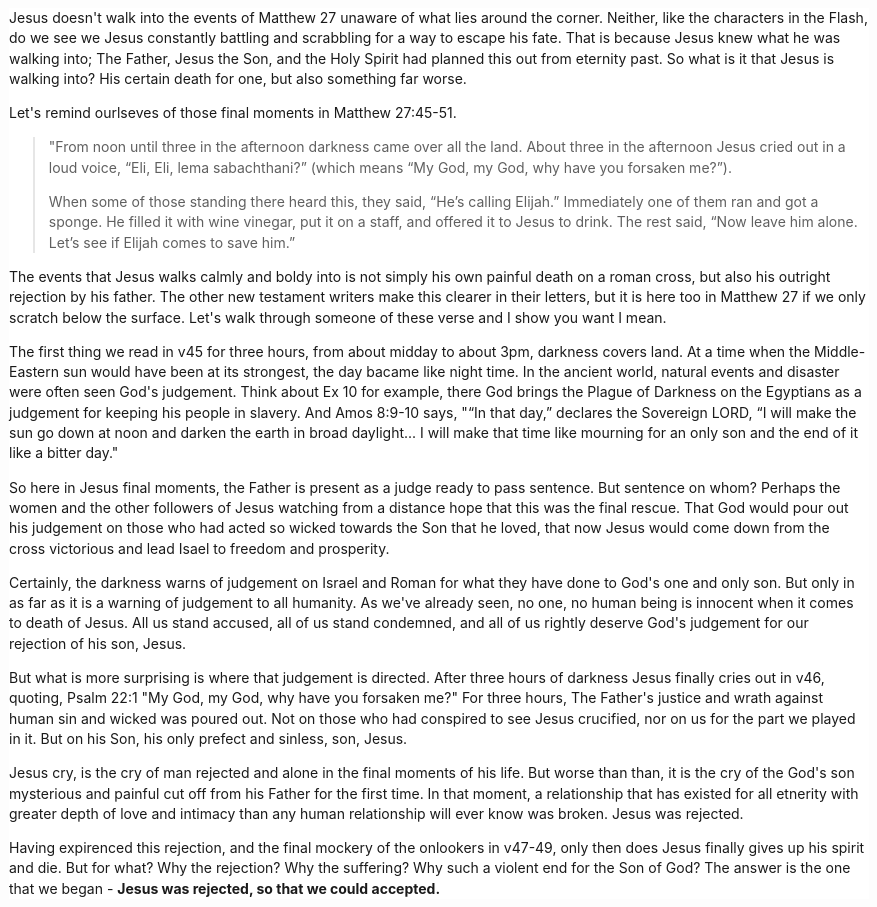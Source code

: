 Jesus doesn't walk into the events of Matthew 27 unaware of what lies around the corner. Neither, like the characters in the Flash, do we see we Jesus constantly battling and scrabbling for a way to escape his fate. That is because Jesus knew what he was walking into; The Father, Jesus the Son, and the Holy Spirit had planned this out from eternity past. So what is it that Jesus is walking into? His certain death for one, but also something far worse.

Let's remind ourlseves of those final moments in Matthew 27:45-51.

> "From noon until three in the afternoon darkness came over all the land. About three in the afternoon Jesus cried out in a loud voice, “Eli, Eli, lema sabachthani?” (which means “My God, my God, why have you forsaken me?”).
>
> When some of those standing there heard this, they said, “He’s calling Elijah.” Immediately one of them ran and got a sponge. He filled it with wine vinegar, put it on a staff, and offered it to Jesus to drink. The rest said, “Now leave him alone. Let’s see if Elijah comes to save him.”

The events that Jesus walks calmly and boldy into is not simply his own painful death on a roman cross, but also his outright rejection by his father. The other new testament writers make this clearer in their letters, but it is here too in Matthew 27 if we only scratch below the surface. Let's walk through someone of these verse and I show you want I mean.

The first thing we read in v45 for three hours, from about midday to about 3pm, darkness covers land. At a time when the Middle-Eastern sun would have been at its strongest, the day bacame like night time. In the ancient world, natural events and disaster were often seen God's judgement. Think about Ex 10 for example, there God brings the Plague of Darkness on the Egyptians as a judgement for keeping his people in slavery. And Amos 8:9-10 says, "“In that day,” declares the Sovereign LORD, “I will make the sun go down at noon and darken the earth in broad daylight... I will make that time like mourning for an only son and the end of it like a bitter day."

So here in Jesus final moments, the Father is present as a judge ready to pass sentence. But sentence on whom? Perhaps the women and the other followers of Jesus watching from a distance hope that this was the final rescue. That God would pour out his judgement on those who had acted so wicked towards the Son that he loved, that now Jesus would come down from the cross victorious and lead Isael to freedom and prosperity.

Certainly, the darkness warns of judgement on Israel and Roman for what they have done to God's one and only son. But only in as far as it is a warning of judgement to all humanity. As we've already seen, no one, no human being is innocent when it comes to death of Jesus. All us stand accused, all of us stand condemned, and all of us rightly deserve God's judgement for our rejection of his son, Jesus.

But what is more surprising is where that judgement is directed. After three hours of darkness Jesus finally cries out in v46, quoting, Psalm 22:1 "My God, my God, why have you forsaken me?" For three hours, The Father's justice and wrath against human sin and wicked was poured out. Not on those who had conspired to see Jesus crucified, nor on us for the part we played in it. But on his Son, his only prefect and sinless, son, Jesus.

Jesus cry, is the cry of man rejected and alone in the final moments of his life. But worse than than, it is the cry of the God's son mysterious and painful cut off from his Father for the first time. In that moment, a relationship that has existed for all etnerity with greater depth of love and intimacy than any human relationship will ever know was broken. Jesus was rejected.

Having expirenced this rejection, and the final mockery of the onlookers in v47-49, only then does Jesus finally gives up his spirit and die. But for what? Why the rejection? Why the suffering? Why such a violent end for the Son of God? The answer is the one that we began - **Jesus was rejected, so that we could accepted.**
